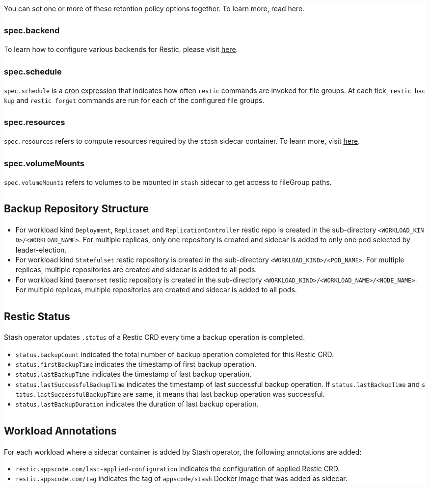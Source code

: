 You can set one or more of these retention policy options together. To learn more, read [here](
https://restic.readthedocs.io/en/latest/manual.html#removing-snapshots-according-to-a-policy).

### spec.backend
To learn how to configure various backends for Restic, please visit [here](/docs/tutorials/backends.md).

### spec.schedule
`spec.schedule` is a [cron expression](https://github.com/robfig/cron/blob/v2/doc.go#L26) that indicates how often `restic` commands are invoked for file groups.
At each tick, `restic backup` and `restic forget` commands are run for each of the configured file groups.

### spec.resources
`spec.resources` refers to compute resources required by the `stash` sidecar container. To learn more, visit [here](http://kubernetes.io/docs/user-guide/compute-resources/).

### spec.volumeMounts
`spec.volumeMounts` refers to volumes to be mounted in `stash` sidecar to get access to fileGroup paths.

## Backup Repository Structure

 - For workload kind `Deployment`, `Replicaset` and `ReplicationController` restic repo is created in the sub-directory `<WORKLOAD_KIND>/<WORKLOAD_NAME>`. For multiple replicas, only one repository is created and sidecar is added to only one pod selected by leader-election.
 - For workload kind `Statefulset` restic repository is created in the sub-directory `<WORKLOAD_KIND>/<POD_NAME>`. For multiple replicas, multiple repositories are created and sidecar is added to all pods.
 - For workload kind `Daemonset` restic repository is created in the sub-directory `<WORKLOAD_KIND>/<WORKLOAD_NAME>/<NODE_NAME>`. For multiple replicas, multiple repositories are created and sidecar is added to all pods.

## Restic Status
Stash operator updates `.status` of a Restic CRD every time a backup operation is completed. 

 - `status.backupCount` indicated the total number of backup operation completed for this Restic CRD.
 - `status.firstBackupTime` indicates the timestamp of first backup operation.
 - `status.lastBackupTime` indicates the timestamp of last backup operation.
 - `status.lastSuccessfulBackupTime` indicates the timestamp of last successful backup operation. If `status.lastBackupTime` and `status.lastSuccessfulBackupTime` are same, it means that last backup operation was successful.
 - `status.lastBackupDuration` indicates the duration of last backup operation.

## Workload Annotations
For each workload where a sidecar container is added by Stash operator, the following annotations are added:
 - `restic.appscode.com/last-applied-configuration` indicates the configuration of applied Restic CRD.
 - `restic.appscode.com/tag` indicates the tag of `appscode/stash` Docker image that was added as sidecar.
